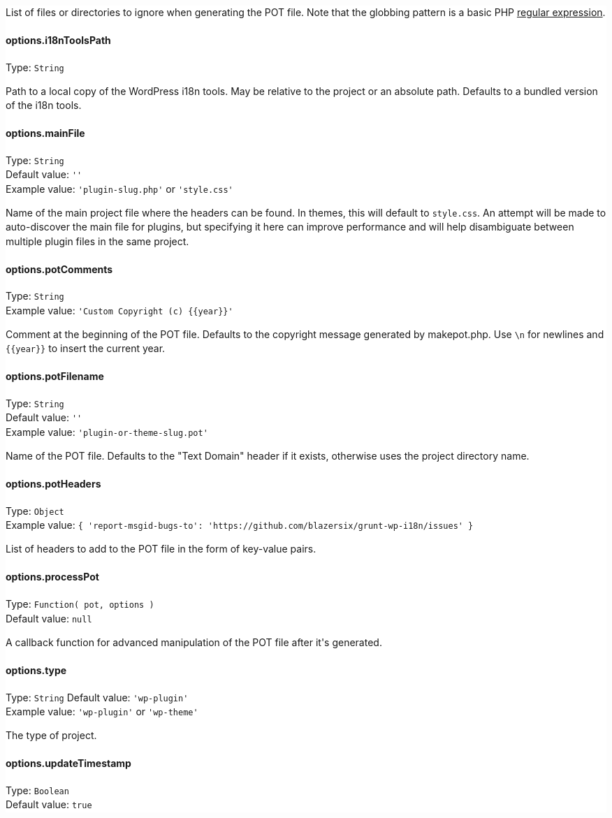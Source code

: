 List of files or directories to ignore when generating the POT file. Note that the globbing pattern is a basic PHP [regular expression](https://github.com/blazersix/grunt-wp-i18n/blob/develop/vendor/wp-i18n-tools/extract.php#L66).

#### options.i18nToolsPath
Type: `String`

Path to a local copy of the WordPress i18n tools. May be relative to the project or an absolute path. Defaults to a bundled version of the i18n tools.

#### options.mainFile
Type: `String`  
Default value: `''`  
Example value: `'plugin-slug.php'` or `'style.css'`

Name of the main project file where the headers can be found. In themes, this will default to `style.css`. An attempt will be made to auto-discover the main file for plugins, but specifying it here can improve performance and will help disambiguate between multiple plugin files in the same project.

#### options.potComments
Type: `String`  
Example value: `'Custom Copyright (c) {{year}}'`

Comment at the beginning of the POT file. Defaults to the copyright message generated by makepot.php. Use `\n` for newlines and `{{year}}` to insert the current year.

#### options.potFilename
Type: `String`  
Default value: `''`  
Example value: `'plugin-or-theme-slug.pot'`

Name of the POT file. Defaults to the "Text Domain" header if it exists, otherwise uses the project directory name.

#### options.potHeaders
Type: `Object`  
Example value: `{ 'report-msgid-bugs-to': 'https://github.com/blazersix/grunt-wp-i18n/issues' }`

List of headers to add to the POT file in the form of key-value pairs.

#### options.processPot
Type: `Function( pot, options )`  
Default value: `null`

A callback function for advanced manipulation of the POT file after it's generated.

#### options.type
Type: `String`
Default value: `'wp-plugin'`  
Example value: `'wp-plugin'` or `'wp-theme'`

The type of project.

#### options.updateTimestamp
Type: `Boolean`  
Default value: `true`
